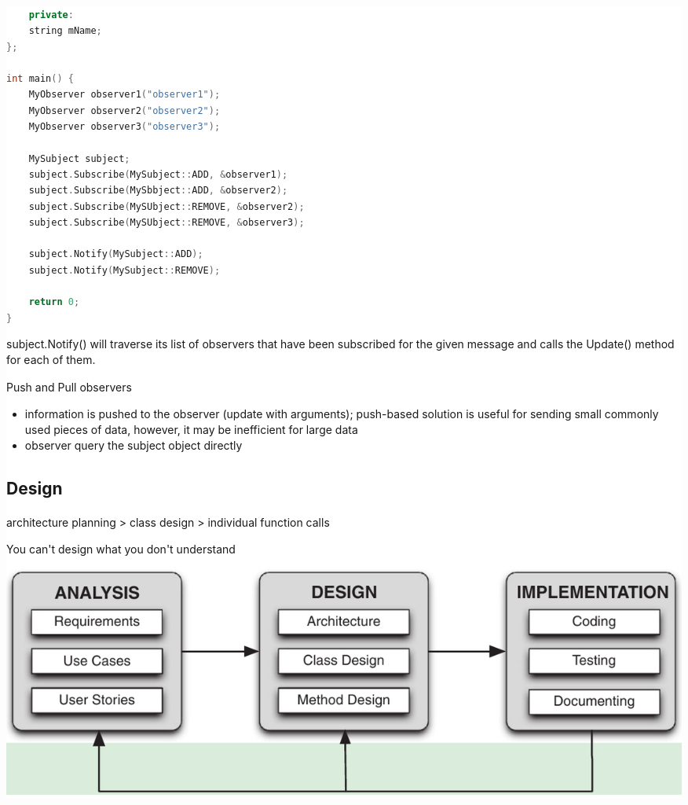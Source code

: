 ```c++
    private:
    string mName;
};

int main() {
    MyObserver observer1("observer1");
    MyObserver observer2("observer2");
    MyObserver observer3("observer3");
    
    MySubject subject;
    subject.Subscribe(MySubject::ADD, &observer1);
    subject.Subscribe(MySbbject::ADD, &observer2);
    subject.Subscribe(MySUbject::REMOVE, &observer2);
    subject.Subscribe(MySUbject::REMOVE, &observer3);
    
    subject.Notify(MySubject::ADD);
    subject.Notify(MySubject::REMOVE);

    return 0;
}
```

subject.Notify() will traverse its list of observers that have been subscribed for the given message and calls the Update() method for each of them.

Push and Pull observers

- information is pushed to the observer (update with arguments); push-based solution is useful for sending small commonly used pieces of data, however, it may be inefficient for large data
- observer query the subject object directly

## Design

architecture planning > class design > individual function calls

You can't design what you don't understand

![APIDesignFlow](Media/APIDesignFlow.png)
